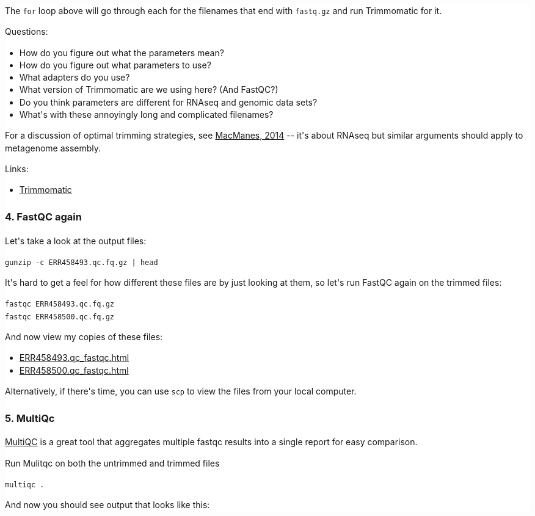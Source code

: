 The `for` loop above will go through each for the filenames that end with `fastq.gz` and 
run Trimmomatic for it.

Questions:

* How do you figure out what the parameters mean?
* How do you figure out what parameters to use?
* What adapters do you use?
* What version of Trimmomatic are we using here? (And FastQC?)
* Do you think parameters are different for RNAseq and genomic data sets?
* What's with these annoyingly long and complicated filenames?

For a discussion of optimal trimming strategies, see 
[MacManes, 2014](http://journal.frontiersin.org/Journal/10.3389/fgene.2014.00013/abstract) -- it's about RNAseq but similar arguments should apply to metagenome
assembly.

Links:

* [Trimmomatic](http://www.usadellab.org/cms/?page=trimmomatic)

### 4. FastQC again

Let's take a look at the output files:

```
gunzip -c ERR458493.qc.fq.gz | head                                                        
```

It's hard to get a feel for how different these files are by just looking at 
them, so let's run FastQC again on the trimmed files:

```
fastqc ERR458493.qc.fq.gz
fastqc ERR458500.qc.fq.gz
```

And now view my copies of these files: 

* [ERR458493.qc_fastqc.html](http://htmlpreview.github.com/?https://github.com/ngs-docs/angus/blob/2018/_static/ERR458493.qc_fastqc.html)
* [ERR458500.qc_fastqc.html](http://htmlpreview.github.com/?https://github.com/ngs-docs/angus/blob/2018/_static/ERR458500.qc_fastqc.html)

Alternatively, if there's time, you can use `scp` to view the files from your 
local computer. 

### 5. MultiQc
[MultiQC](http://multiqc.info/) is a great tool that aggregates multiple fastqc results into a single report for easy comparison.

Run Mulitqc on both the untrimmed and trimmed files

```
multiqc .
```

And now you should see output that looks like this:
